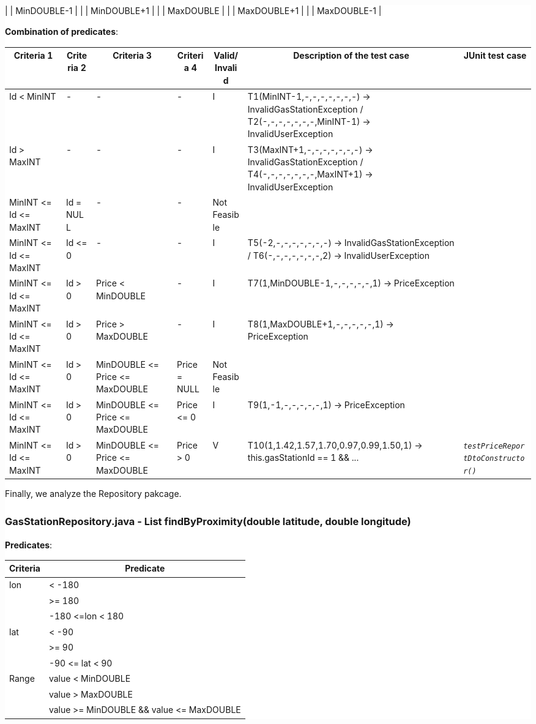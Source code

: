 |                 | MinDOUBLE-1         |
|                 | MinDOUBLE+1         |
|                 | MaxDOUBLE           |
|                 | MaxDOUBLE+1         |
|                 | MaxDOUBLE-1         |

**Combination of predicates**:

| Criteria 1            | Criteria 2                 | Criteria 3                    | Criteria 4             | Valid/Invalid | Description of the test case                      | JUnit test case                                                |
|-----------------------|----------------------------|-------------------------------|------------------------|---------------|---------------------------------------------------|----------------------------------------------------------------|
| Id < MinINT           |              -             |          -                    |         -              |      I        | T1(MinINT-1,-,-,-,-,-,-,-) -> InvalidGasStationException / T2(-,-,-,-,-,-,-,MinINT-1) -> InvalidUserException  |   |
| Id > MaxINT           |              -             |          -                    |         -              |      I        | T3(MaxINT+1,-,-,-,-,-,-,-) -> InvalidGasStationException / T4(-,-,-,-,-,-,-,MaxINT+1) -> InvalidUserException  |   |
|MinINT <= Id <= MaxINT |         Id = NULL          |          -                    |         -              | Not Feasible  |                                                   |                                                                |
|MinINT <= Id <= MaxINT |         Id <= 0            |          -                    |         -              |      I        | T5(-2,-,-,-,-,-,-,-) -> InvalidGasStationException / T6(-,-,-,-,-,-,-,2) -> InvalidUserException               |   |
|MinINT <= Id <= MaxINT |         Id > 0             |   Price < MinDOUBLE           |         -              |      I        | T7(1,MinDOUBLE-1,-,-,-,-,-,1) -> PriceException   |                                                                |
|MinINT <= Id <= MaxINT |         Id > 0             |   Price > MaxDOUBLE           |         -              |      I        | T8(1,MaxDOUBLE+1,-,-,-,-,-,1) -> PriceException   |                                                                |
|MinINT <= Id <= MaxINT |         Id > 0             |MinDOUBLE <= Price <= MaxDOUBLE|     Price = NULL       |  Not Feasible |                                                   |                                                                |
|MinINT <= Id <= MaxINT |         Id > 0             |MinDOUBLE <= Price <= MaxDOUBLE|     Price <= 0         |      I        | T9(1,-1,-,-,-,-,-,1) -> PriceException            |                                                                |
|MinINT <= Id <= MaxINT |         Id > 0             |MinDOUBLE <= Price <= MaxDOUBLE|     Price > 0          |      V        | T10(1,1.42,1.57,1.70,0.97,0.99,1.50,1) -> this.gasStationId == 1 && ... |   _`testPriceReportDtoConstructor()`_    |


Finally, we analyze the Repository pakcage.

### **GasStationRepository.java** - **List<GasStation> findByProximity(double latitude, double longitude)**

**Predicates**:

| Criteria    | Predicate           |
|-------------|---------------------|
| lon         | < -180              |
|             | >= 180              |
|             | -180 <=lon < 180    |
| lat         | < -90               |
|             | >= 90               |
|             | -90 <= lat < 90     |
| Range       | value < MinDOUBLE   |
|	          | value > MaxDOUBLE   |
|	          | value >= MinDOUBLE && value <= MaxDOUBLE |
